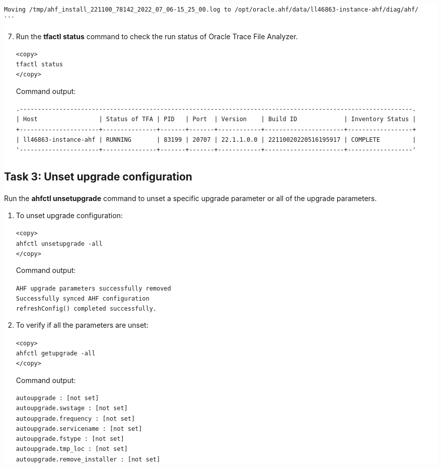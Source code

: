 	Moving /tmp/ahf_install_221100_78142_2022_07_06-15_25_00.log to /opt/oracle.ahf/data/ll46863-instance-ahf/diag/ahf/
	```

7. Run the **tfactl status** command to check the run status of Oracle Trace File Analyzer.

	```
	<copy>
	tfactl status
	</copy>
	```
	Command output:

	```
	.-------------------------------------------------------------------------------------------------------------.
	| Host                 | Status of TFA | PID   | Port  | Version    | Build ID             | Inventory Status |
	+----------------------+---------------+-------+-------+------------+----------------------+------------------+
	| ll46863-instance-ahf | RUNNING       | 83199 | 20707 | 22.1.1.0.0 | 22110020220516195917 | COMPLETE         |
	'----------------------+---------------+-------+-------+------------+----------------------+------------------'
	```

## Task 3: Unset upgrade configuration

Run the **ahfctl unsetupgrade** command to unset a specific upgrade parameter or all of the upgrade parameters.

1. To unset upgrade configuration:

	```
	<copy>
	ahfctl unsetupgrade -all
	</copy>
	```
	Command output:
	```
	AHF upgrade parameters successfully removed
	Successfully synced AHF configuration
	refreshConfig() completed successfully.
	```

2. To verify if all the parameters are unset:

	```
	<copy>
	ahfctl getupgrade -all
	</copy>
	```
	Command output:
	```
	autoupgrade : [not set]
	autoupgrade.swstage : [not set]
	autoupgrade.frequency : [not set]
	autoupgrade.servicename : [not set]
	autoupgrade.fstype : [not set]
	autoupgrade.tmp_loc : [not set]
	autoupgrade.remove_installer : [not set]
	```
